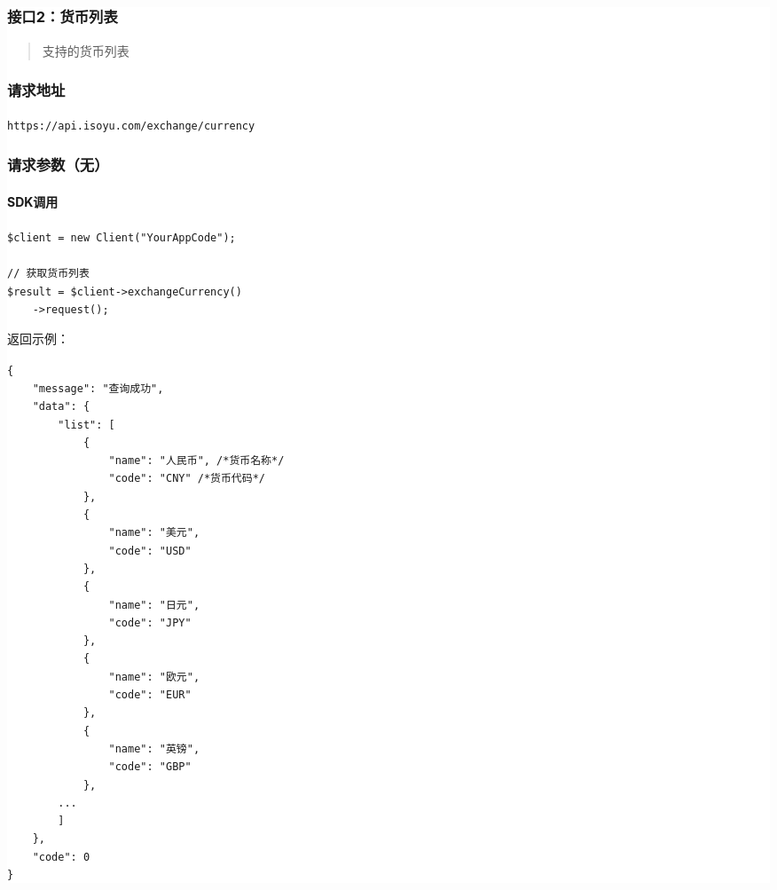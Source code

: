 ### 接口2：货币列表

> 支持的货币列表


### 请求地址
```
https://api.isoyu.com/exchange/currency
```
### 请求参数（无）

#### SDK调用

```
$client = new Client("YourAppCode");

// 获取货币列表
$result = $client->exchangeCurrency()
    ->request();
```
返回示例：

~~~
{
    "message": "查询成功",
    "data": {
        "list": [
            {
                "name": "人民币", /*货币名称*/
                "code": "CNY" /*货币代码*/
            },
            {
                "name": "美元",
                "code": "USD"
            },
            {
                "name": "日元",
                "code": "JPY"
            },
            {
                "name": "欧元",
                "code": "EUR"
            },
            {
                "name": "英镑",
                "code": "GBP"
            },
        ...
        ]
    },
    "code": 0
}
~~~
